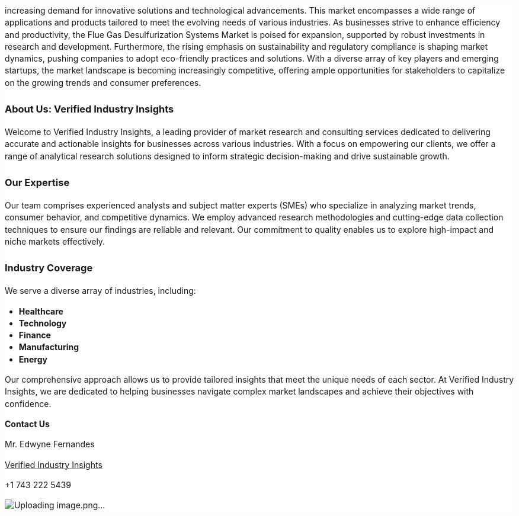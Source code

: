increasing demand for innovative solutions and technological advancements. This market encompasses a wide range of applications and products tailored to meet the evolving needs of various industries. As businesses strive to enhance efficiency and productivity, the Flue Gas Desulfurization Systems Market is poised for expansion, supported by robust investments in research and development. Furthermore, the rising emphasis on sustainability and regulatory compliance is shaping market dynamics, pushing companies to adopt eco-friendly practices and solutions. With a diverse array of key players and emerging startups, the market landscape is becoming increasingly competitive, offering ample opportunities for stakeholders to capitalize on the growing trends and consumer preferences.</p><h3>About Us: Verified Industry Insights</h3><p>Welcome to Verified Industry Insights, a leading provider of market research and consulting services dedicated to delivering accurate and actionable insights for businesses across various industries. With a focus on empowering our clients, we offer a range of analytical research solutions designed to inform strategic decision-making and drive sustainable growth.</p><h3>Our Expertise</h3><p>Our team comprises experienced analysts and subject matter experts (SMEs) who specialize in analyzing market trends, consumer behavior, and competitive dynamics. We employ advanced research methodologies and cutting-edge data collection techniques to ensure our findings are reliable and relevant. Our commitment to quality enables us to explore high-impact and niche markets effectively.</p><h3>Industry Coverage</h3><p>We serve a diverse array of industries, including:</p><ul><li><strong>Healthcare</strong></li><li><strong>Technology</strong></li><li><strong>Finance</strong></li><li><strong>Manufacturing</strong></li><li><strong>Energy</strong></li></ul><p>Our comprehensive approach allows us to provide tailored insights that meet the unique needs of each sector. At Verified Industry Insights, we are dedicated to helping businesses navigate complex market landscapes and achieve their objectives with confidence.</p><p><strong>Contact Us</strong></p><p>Mr. Edwyne Fernandes</p><p><a href="https://www.verifiedindustryinsights.com/">Verified Industry Insights</a></p><p>+1 743 222 5439</p>
![Uploading image.png…]()
